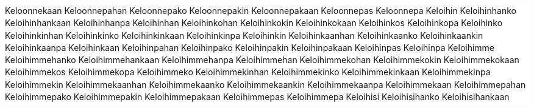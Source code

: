 Keloonnekaan
Keloonnepahan
Keloonnepako
Keloonnepakin
Keloonnepakaan
Keloonnepas
Keloonnepa
Keloihin
Keloihinhanko
Keloihinhankaan
Keloihinhanpa
Keloihinhan
Keloihinkohan
Keloihinkokin
Keloihinkokaan
Keloihinkos
Keloihinkopa
Keloihinko
Keloihinkinhan
Keloihinkinko
Keloihinkinkaan
Keloihinkinpa
Keloihinkin
Keloihinkaanhan
Keloihinkaanko
Keloihinkaankin
Keloihinkaanpa
Keloihinkaan
Keloihinpahan
Keloihinpako
Keloihinpakin
Keloihinpakaan
Keloihinpas
Keloihinpa
Keloihimme
Keloihimmehanko
Keloihimmehankaan
Keloihimmehanpa
Keloihimmehan
Keloihimmekohan
Keloihimmekokin
Keloihimmekokaan
Keloihimmekos
Keloihimmekopa
Keloihimmeko
Keloihimmekinhan
Keloihimmekinko
Keloihimmekinkaan
Keloihimmekinpa
Keloihimmekin
Keloihimmekaanhan
Keloihimmekaanko
Keloihimmekaankin
Keloihimmekaanpa
Keloihimmekaan
Keloihimmepahan
Keloihimmepako
Keloihimmepakin
Keloihimmepakaan
Keloihimmepas
Keloihimmepa
Keloihisi
Keloihisihanko
Keloihisihankaan